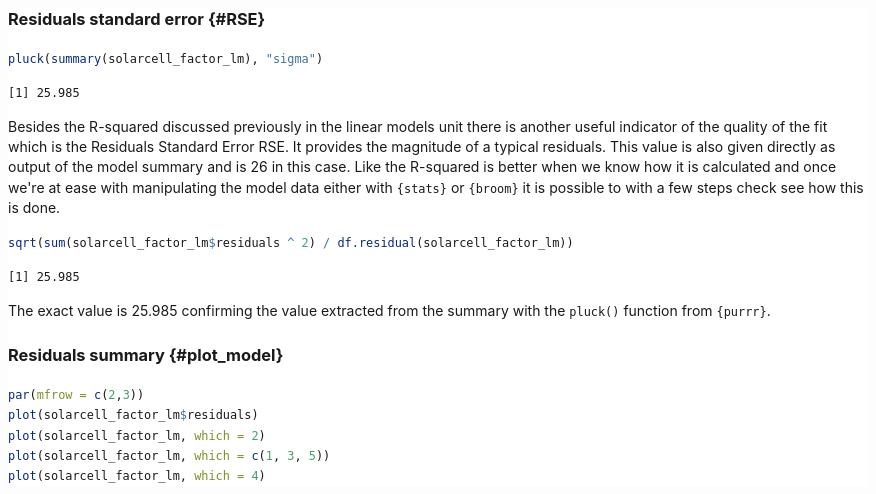 ### Residuals standard error {#RSE}


```r
pluck(summary(solarcell_factor_lm), "sigma")
```

```
[1] 25.985
```

Besides the R-squared discussed previously in the linear models unit there is another useful indicator of the quality of the fit which is the Residuals Standard Error RSE. It provides the magnitude of a typical residuals. This value is also given directly as output of the model summary and is 26 in this case. Like the R-squared is better when we know how it is calculated and once we're at ease with manipulating the model data either with `{stats}` or `{broom}` it is possible to with a few steps check see how this is done.


```r
sqrt(sum(solarcell_factor_lm$residuals ^ 2) / df.residual(solarcell_factor_lm))
```

```
[1] 25.985
```

The exact value is 25.985 confirming the value extracted from the summary with the `pluck()` function from `{purrr}`.

### Residuals summary {#plot_model}


```r
par(mfrow = c(2,3))
plot(solarcell_factor_lm$residuals)
plot(solarcell_factor_lm, which = 2)
plot(solarcell_factor_lm, which = c(1, 3, 5))
plot(solarcell_factor_lm, which = 4)
```
